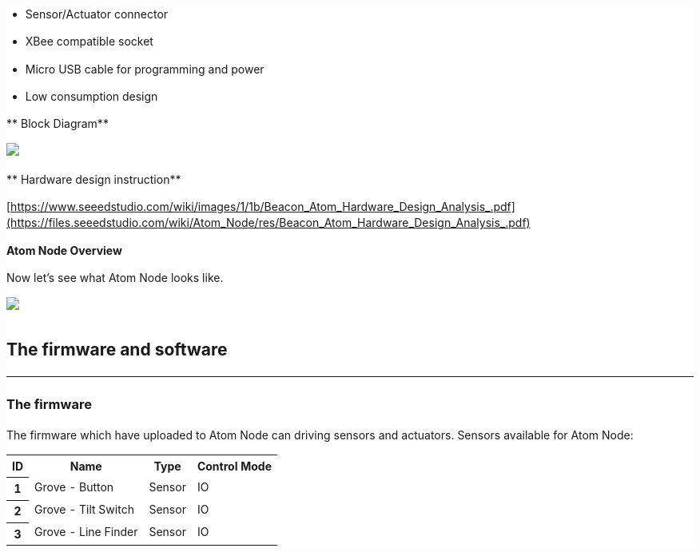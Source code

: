 - Sensor/Actuator connector

- XBee compatible socket

- Micro USB cable for programming and power

- Low consumption design

** Block Diagram**

![](https://files.seeedstudio.com/wiki/Atom_Node/img/Beacon_ATOM_hardware.jpg)

** Hardware design instruction**

[https://www.seeedstudio.com/wiki/images/1/1b/Beacon_Atom_Hardware_Design_Analysis_.pdf](https://files.seeedstudio.com/wiki/Atom_Node/res/Beacon_Atom_Hardware_Design_Analysis_.pdf)

**Atom Node Overview**

Now let’s see what Atom Node looks like.

![](https://files.seeedstudio.com/wiki/Atom_Node/img/Hardware_View.jpg)

##   The firmware and software
---
###  The firmware

The firmware which have uploaded to Atom Node can driving  sensors and actuators.
Sensors available for Atom Node:

<table  cellspacing="0" width="40%">
<tr>
<th scope="col"> ID
</th>
<th scope="col"> Name
</th>
<th scope="col"> Type
</th>
<th scope="col"> Control Mode
</th></tr>
<tr>
<th scope="row"> 1
</th>
<td> Grove - Button
</td>
<td> Sensor
</td>
<td> IO
</td></tr>
<tr>
<th scope="row"> 2
</th>
<td> Grove - Tilt Switch
</td>
<td> Sensor
</td>
<td> IO
</td></tr>
<tr>
<th scope="row"> 3
</th>
<td> Grove - Line Finder
</td>
<td> Sensor
</td>
<td> IO